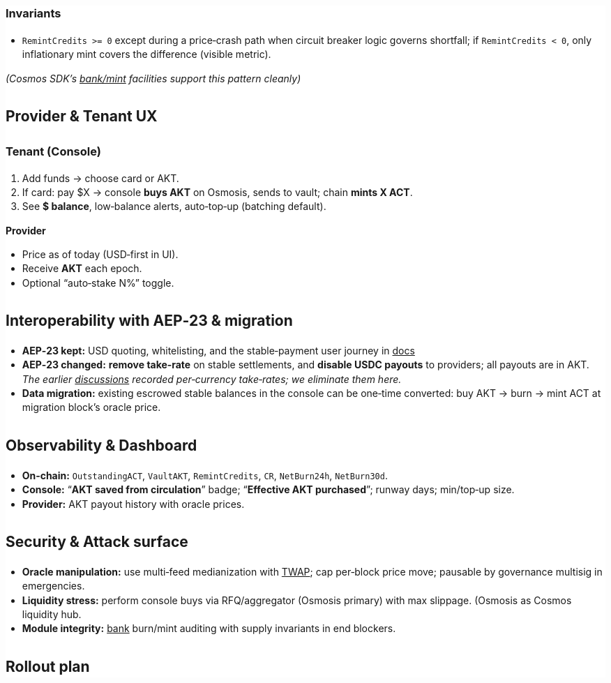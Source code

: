 ### Invariants

* `RemintCredits >= 0` except during a price‑crash path when circuit breaker logic governs shortfall; if `RemintCredits < 0`, only inflationary mint covers the difference (visible metric).

*(Cosmos SDK’s [bank/mint](https://docs.cosmos.network/v0.46/modules/bank/) facilities support this pattern cleanly)*

## Provider & Tenant UX

### Tenant (Console)

1. Add funds → choose card or AKT.  
2. If card: pay $X → console **buys AKT** on Osmosis, sends to vault; chain **mints X ACT**.  
3. See **$ balance**, low‑balance alerts, auto‑top‑up (batching default).

**Provider**
* Price as of today (USD‑first in UI).  
* Receive **AKT** each epoch.  
* Optional “auto‑stake N%” toggle.

## Interoperability with AEP‑23 & migration

* **AEP‑23 kept:** USD quoting, whitelisting, and the stable‑payment user journey in [docs](https://github.com/orgs/akash-network/discussions/930)
* **AEP‑23 changed:** **remove take‑rate** on stable settlements, and **disable USDC payouts** to providers; all payouts are in AKT. *The earlier [discussions](https://github.com/orgs/akash-network/discussions/930) recorded per‑currency take‑rates; we eliminate them here.*
* **Data migration:** existing escrowed stable balances in the console can be one‑time converted: buy AKT → burn → mint ACT at migration block’s oracle price.

## Observability & Dashboard

* **On‑chain:** `OutstandingACT`, `VaultAKT`, `RemintCredits`, `CR`, `NetBurn24h`, `NetBurn30d`.  
* **Console:** “**AKT saved from circulation**” badge; “**Effective AKT purchased**”; runway days; min/top‑up size.  
* **Provider:** AKT payout history with oracle prices.

## Security & Attack surface

* **Oracle manipulation:** use multi‑feed medianization with [TWAP](https://docs.osmosis.zone/overview/features/concentrated-liquidity); cap per‑block price move; pausable by governance multisig in emergencies. 
* **Liquidity stress:** perform console buys via RFQ/aggregator (Osmosis primary) with max slippage. (Osmosis as Cosmos liquidity hub. 
* **Module integrity:** [bank](https://docs.cosmos.network/v0.46/modules/bank) burn/mint auditing with supply invariants in end blockers. 

## Rollout plan
